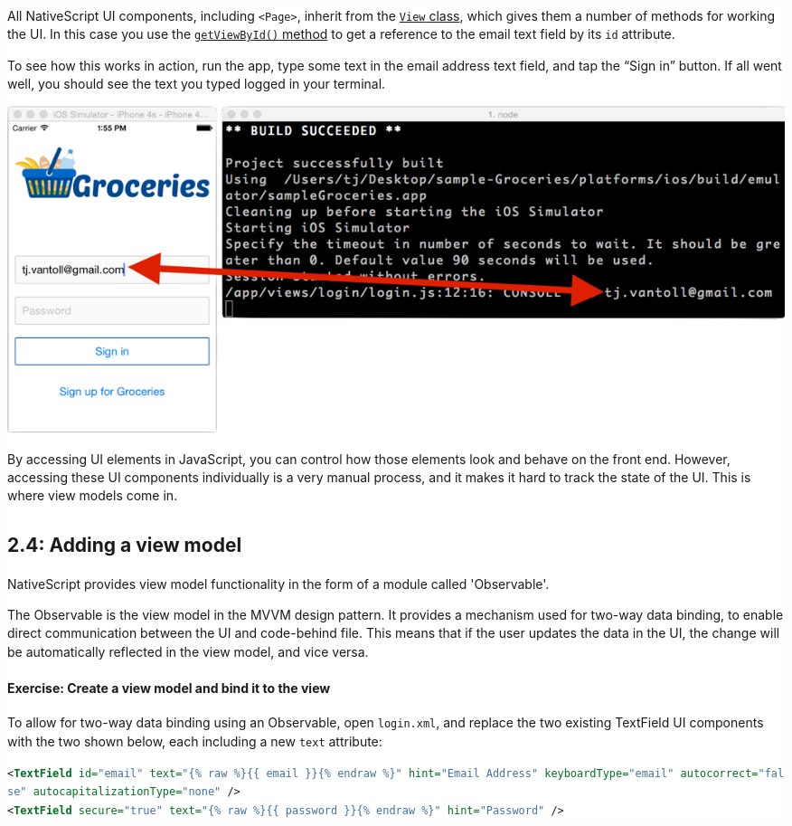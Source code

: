 <div class="exercise-end"></div>

All NativeScript UI components, including `<Page>`, inherit from the [`View` class](http://docs.nativescript.org/api-reference/classes/_ui_core_view_.view.html), which gives them a number of methods for working the UI. In this case you use the [`getViewById()` method](http://docs.nativescript.org/api-reference/classes/_ui_core_view_.view.html#getviewbyid) to get a reference to the email text field by its `id` attribute.

To see how this works in action, run the app, type some text in the email address text field, and tap the “Sign in” button. If all went well, you should see the text you typed logged in your terminal.

![](/img/cli-getting-started/nativescript/chapter3/terminal-2.png)

By accessing UI elements in JavaScript, you can control how those elements look and behave on the front end. However, accessing these UI components individually is a very manual process, and it makes it hard to track the state of the UI. This is where view models come in.

## 2.4: Adding a view model

NativeScript provides view model functionality in the form of a module called 'Observable'.

The Observable is the view model in the MVVM design pattern. It provides a mechanism used for two-way data binding, to enable direct communication between the UI and code-behind file. This means that if the user updates the data in the UI, the change will be automatically reflected in the view model, and vice versa. 

<h4 class="exercise-start">
    <b>Exercise</b>: Create a view model and bind it to the view
</h4>

To allow for two-way data binding using an Observable, open `login.xml`, and replace the two existing TextField UI components with the two shown below, each including a new `text` attribute:

``` XML
<TextField id="email" text="{% raw %}{{ email }}{% endraw %}" hint="Email Address" keyboardType="email" autocorrect="false" autocapitalizationType="none" />
<TextField secure="true" text="{% raw %}{{ password }}{% endraw %}" hint="Password" />
```
